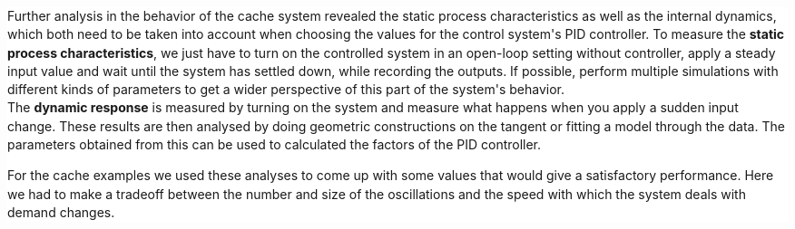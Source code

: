 Further analysis in the behavior of the cache system revealed the static process characteristics as well as the internal dynamics, which both need to be taken into account when choosing the values for the control system's PID controller. To measure the **static process characteristics**, we just have to turn on the controlled system in an open-loop setting without controller, apply a steady input value and wait until the system has settled down, while recording the outputs. If possible, perform multiple simulations with different kinds of parameters to get a wider perspective of this part of the system's behavior.  
The **dynamic response** is measured by turning on the system and measure what happens when you apply a sudden input change. These results are then analysed by doing geometric constructions on the tangent or fitting a model through the data. The parameters obtained from this can be used to calculated the factors of the PID controller.

For the cache examples we used these analyses to come up with some values that would give a satisfactory performance. Here we had to make a tradeoff between the number and size of the oscillations and the speed with which the system deals with demand changes.
